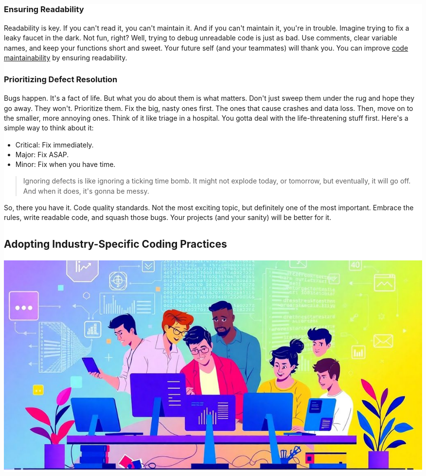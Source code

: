 ### Ensuring Readability

Readability is key. If you can't read it, you can't maintain it. And if you can't maintain it, you're in trouble. Imagine trying to fix a leaky faucet in the dark. Not fun, right? Well, trying to debug unreadable code is just as bad. Use comments, clear variable names, and keep your functions short and sweet. Your future self (and your teammates) will thank you. You can improve [code maintainability](https://eluminoustechnologies.com/blog/software-development-best-practices/) by ensuring readability.

### Prioritizing Defect Resolution

Bugs happen. It's a fact of life. But what you do about them is what matters. Don't just sweep them under the rug and hope they go away. They won't. Prioritize them. Fix the big, nasty ones first. The ones that cause crashes and data loss. Then, move on to the smaller, more annoying ones. Think of it like triage in a hospital. You gotta deal with the life-threatening stuff first. Here's a simple way to think about it:

*   Critical: Fix immediately.
*   Major: Fix ASAP.
*   Minor: Fix when you have time.

> Ignoring defects is like ignoring a ticking time bomb. It might not explode today, or tomorrow, but eventually, it will go off. And when it does, it's gonna be messy.

So, there you have it. Code quality standards. Not the most exciting topic, but definitely one of the most important. Embrace the rules, write readable code, and squash those bugs. Your projects (and your sanity) will be better for it.

## Adopting Industry-Specific Coding Practices

![Developers collaborating on innovative software in a modern workspace.](file_1.jpeg)
